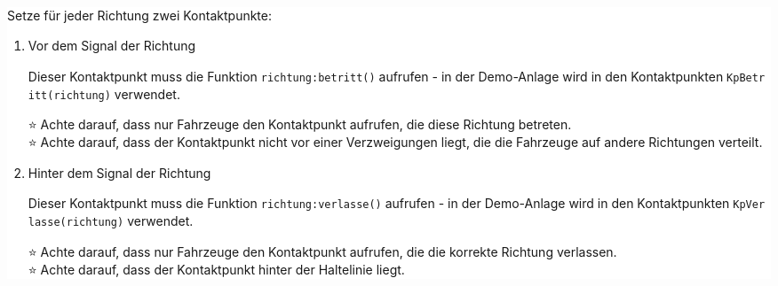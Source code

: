 Setze für jeder Richtung zwei Kontaktpunkte:

1. Vor dem Signal der Richtung

    Dieser Kontaktpunkt muss die Funktion `richtung:betritt()` aufrufen - in der Demo-Anlage wird in den Kontaktpunkten `KpBetritt(richtung)` verwendet.

    :star: Achte darauf, dass nur Fahrzeuge den Kontaktpunkt aufrufen, die diese Richtung betreten.<br>
    :star: Achte darauf, dass der Kontaktpunkt nicht vor einer Verzweigungen liegt, die die Fahrzeuge auf andere Richtungen verteilt.

2. Hinter dem Signal der Richtung

    Dieser Kontaktpunkt muss die Funktion `richtung:verlasse()` aufrufen - in der Demo-Anlage wird in den Kontaktpunkten `KpVerlasse(richtung)` verwendet.

    :star: Achte darauf, dass nur Fahrzeuge den Kontaktpunkt aufrufen, die die korrekte Richtung verlassen.<br>
    :star: Achte darauf, dass der Kontaktpunkt hinter der Haltelinie liegt.
